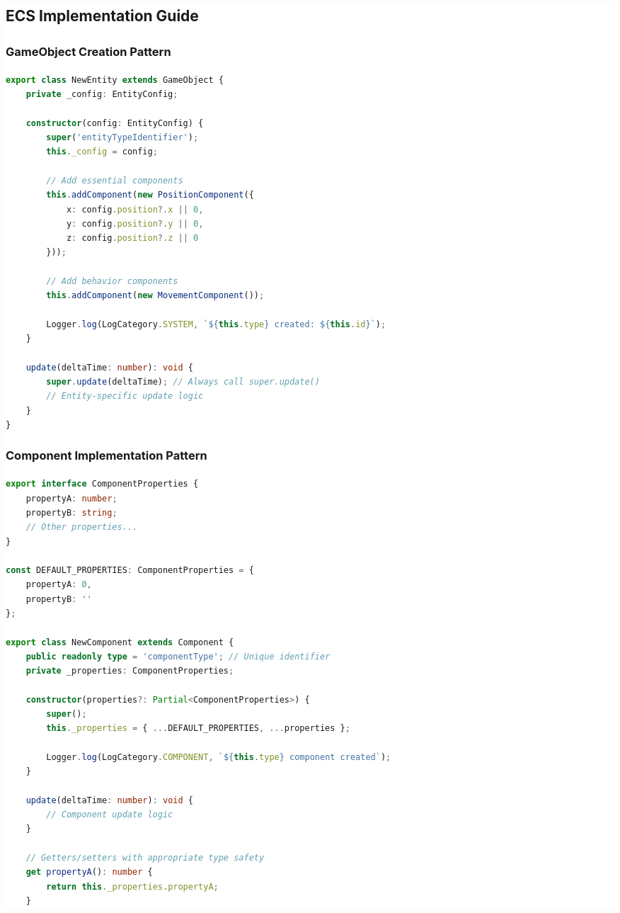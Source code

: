 ## ECS Implementation Guide

### GameObject Creation Pattern
```typescript
export class NewEntity extends GameObject {
    private _config: EntityConfig;
    
    constructor(config: EntityConfig) {
        super('entityTypeIdentifier');
        this._config = config;
        
        // Add essential components
        this.addComponent(new PositionComponent({ 
            x: config.position?.x || 0, 
            y: config.position?.y || 0, 
            z: config.position?.z || 0 
        }));
        
        // Add behavior components
        this.addComponent(new MovementComponent());
        
        Logger.log(LogCategory.SYSTEM, `${this.type} created: ${this.id}`);
    }
    
    update(deltaTime: number): void {
        super.update(deltaTime); // Always call super.update()
        // Entity-specific update logic
    }
}
```

### Component Implementation Pattern
```typescript
export interface ComponentProperties {
    propertyA: number;
    propertyB: string;
    // Other properties...
}

const DEFAULT_PROPERTIES: ComponentProperties = {
    propertyA: 0,
    propertyB: ''
};

export class NewComponent extends Component {
    public readonly type = 'componentType'; // Unique identifier
    private _properties: ComponentProperties;
    
    constructor(properties?: Partial<ComponentProperties>) {
        super();
        this._properties = { ...DEFAULT_PROPERTIES, ...properties };
        
        Logger.log(LogCategory.COMPONENT, `${this.type} component created`);
    }
    
    update(deltaTime: number): void {
        // Component update logic
    }
    
    // Getters/setters with appropriate type safety
    get propertyA(): number {
        return this._properties.propertyA;
    }
```